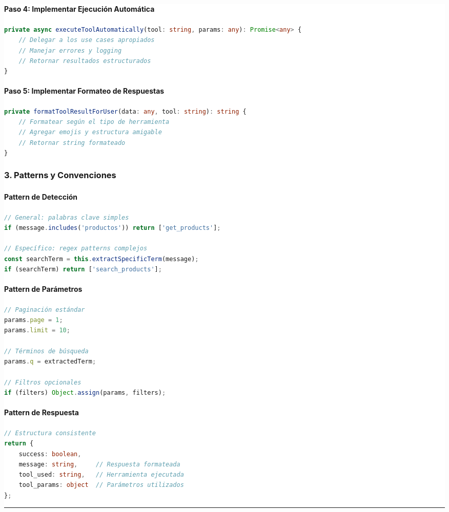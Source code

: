 #### Paso 4: Implementar Ejecución Automática
```typescript
private async executeToolAutomatically(tool: string, params: any): Promise<any> {
    // Delegar a los use cases apropiados
    // Manejar errores y logging
    // Retornar resultados estructurados
}
```

#### Paso 5: Implementar Formateo de Respuestas
```typescript
private formatToolResultForUser(data: any, tool: string): string {
    // Formatear según el tipo de herramienta
    // Agregar emojis y estructura amigable
    // Retornar string formateado
}
```

### 3. Patterns y Convenciones

#### Pattern de Detección
```typescript
// General: palabras clave simples
if (message.includes('productos')) return ['get_products'];

// Específico: regex patterns complejos
const searchTerm = this.extractSpecificTerm(message);
if (searchTerm) return ['search_products'];
```

#### Pattern de Parámetros
```typescript
// Paginación estándar
params.page = 1;
params.limit = 10;

// Términos de búsqueda
params.q = extractedTerm;

// Filtros opcionales
if (filters) Object.assign(params, filters);
```

#### Pattern de Respuesta
```typescript
// Estructura consistente
return {
    success: boolean,
    message: string,     // Respuesta formateada
    tool_used: string,   // Herramienta ejecutada
    tool_params: object  // Parámetros utilizados
};
```

---